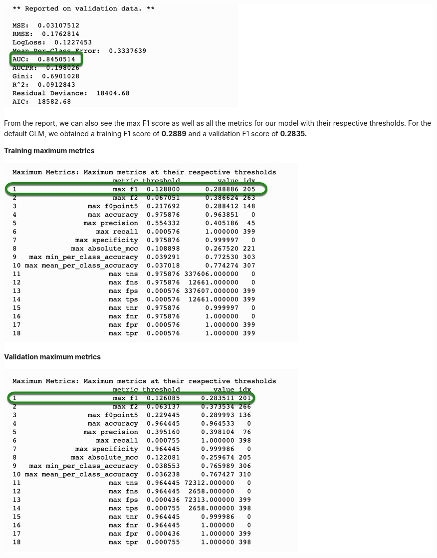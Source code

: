 ![r-default-glm-validation-metrics](assets/r-default-glm-validation-metrics.jpg)

From the report, we can also see the max F1 score as well as all the metrics for our model with their respective thresholds. For the default GLM, we obtained a training F1 score of **0.2889** and a validation F1 score of **0.2835.** 

**Training maximum metrics**

![r-default-glm-training-max-metrics](assets/r-default-glm-training-max-metrics.jpg)

**Validation maximum metrics**

![r-default-glm-validation-max-metrics](assets/r-default-glm-validation-max-metrics.jpg)

